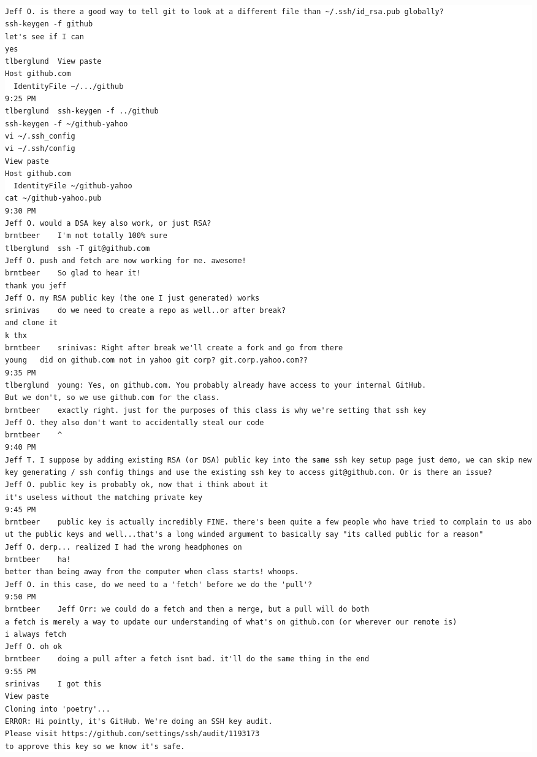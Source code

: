 	Jeff O.	is there a good way to tell git to look at a different file than ~/.ssh/id_rsa.pub globally?
	ssh-keygen -f github
	let's see if I can
	yes
	tlberglund	View paste 
	Host github.com
	  IdentityFile ~/.../github
	9:25 PM
	tlberglund	ssh-keygen -f ../github
	ssh-keygen -f ~/github-yahoo
	vi ~/.ssh_config
	vi ~/.ssh/config
	View paste 
	Host github.com
	  IdentityFile ~/github-yahoo
	cat ~/github-yahoo.pub
	9:30 PM
	Jeff O.	would a DSA key also work, or just RSA?
	brntbeer	I'm not totally 100% sure
	tlberglund	ssh -T git@github.com
	Jeff O.	push and fetch are now working for me. awesome!
	brntbeer	So glad to hear it!
	thank you jeff
	Jeff O.	my RSA public key (the one I just generated) works
	srinivas	do we need to create a repo as well..or after break?
	and clone it
	k thx
	brntbeer	srinivas: Right after break we'll create a fork and go from there
	young	did on github.com not in yahoo git corp? git.corp.yahoo.com??
	9:35 PM
	tlberglund	young: Yes, on github.com. You probably already have access to your internal GitHub.
	But we don't, so we use github.com for the class.
	brntbeer	exactly right. just for the purposes of this class is why we're setting that ssh key
	Jeff O.	they also don't want to accidentally steal our code
	brntbeer	^
	9:40 PM
	Jeff T.	I suppose by adding existing RSA (or DSA) public key into the same ssh key setup page just demo, we can skip new key generating / ssh config things and use the existing ssh key to access git@github.com. Or is there an issue?
	Jeff O.	public key is probably ok, now that i think about it
	it's useless without the matching private key
	9:45 PM
	brntbeer	public key is actually incredibly FINE. there's been quite a few people who have tried to complain to us about the public keys and well...that's a long winded argument to basically say "its called public for a reason"
	Jeff O.	derp... realized I had the wrong headphones on
	brntbeer	ha!
	better than being away from the computer when class starts! whoops.
	Jeff O.	in this case, do we need to a 'fetch' before we do the 'pull'?
	9:50 PM
	brntbeer	Jeff Orr: we could do a fetch and then a merge, but a pull will do both
	a fetch is merely a way to update our understanding of what's on github.com (or wherever our remote is)
	i always fetch
	Jeff O.	oh ok
	brntbeer	doing a pull after a fetch isnt bad. it'll do the same thing in the end
	9:55 PM
	srinivas	I got this
	View paste 
	Cloning into 'poetry'...
	ERROR: Hi pointly, it's GitHub. We're doing an SSH key audit.
	Please visit https://github.com/settings/ssh/audit/1193173
	to approve this key so we know it's safe.
